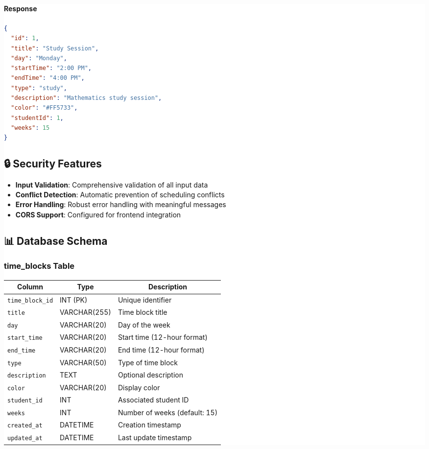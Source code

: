 #### Response

```json
{
  "id": 1,
  "title": "Study Session",
  "day": "Monday",
  "startTime": "2:00 PM",
  "endTime": "4:00 PM",
  "type": "study",
  "description": "Mathematics study session",
  "color": "#FF5733",
  "studentId": 1,
  "weeks": 15
}
```

## 🔒 Security Features

- **Input Validation**: Comprehensive validation of all input data
- **Conflict Detection**: Automatic prevention of scheduling conflicts
- **Error Handling**: Robust error handling with meaningful messages
- **CORS Support**: Configured for frontend integration

## 📊 Database Schema

### time_blocks Table

| Column | Type | Description |
|--------|------|-------------|
| `time_block_id` | INT (PK) | Unique identifier |
| `title` | VARCHAR(255) | Time block title |
| `day` | VARCHAR(20) | Day of the week |
| `start_time` | VARCHAR(20) | Start time (12-hour format) |
| `end_time` | VARCHAR(20) | End time (12-hour format) |
| `type` | VARCHAR(50) | Type of time block |
| `description` | TEXT | Optional description |
| `color` | VARCHAR(20) | Display color |
| `student_id` | INT | Associated student ID |
| `weeks` | INT | Number of weeks (default: 15) |
| `created_at` | DATETIME | Creation timestamp |
| `updated_at` | DATETIME | Last update timestamp |
